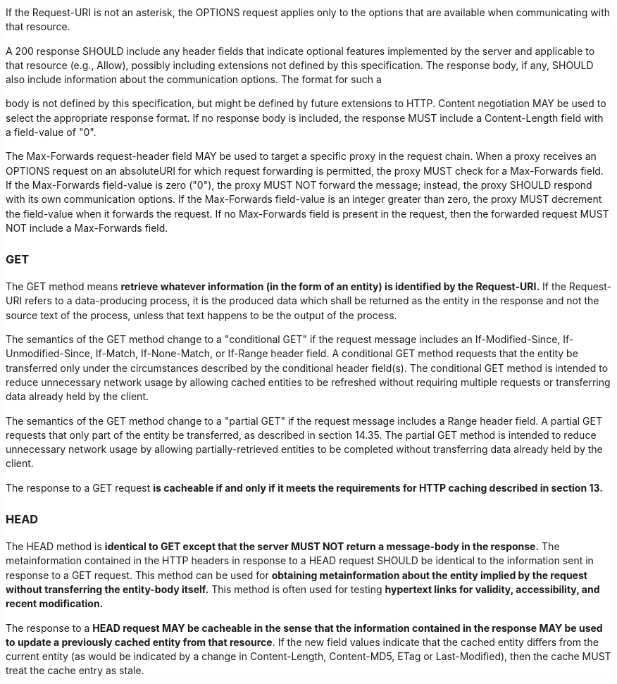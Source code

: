 If the Request-URI is not an asterisk, the OPTIONS request applies only to the options that are available when communicating with that resource.

A 200 response SHOULD include any header fields that indicate optional features implemented by the server and applicable to that resource (e.g., Allow), possibly including extensions not defined by this specification. The response body, if any, SHOULD also include information about the communication options. The format for such a

body is not defined by this specification, but might be defined by future extensions to HTTP. Content negotiation MAY be used to select the appropriate response format. If no response body is included, the response MUST include a Content-Length field with a field-value of "0".

The Max-Forwards request-header field MAY be used to target a specific proxy in the request chain. When a proxy receives an OPTIONS request on an absoluteURI for which request forwarding is permitted, the proxy MUST check for a Max-Forwards field. If the Max-Forwards field-value is zero ("0"), the proxy MUST NOT forward the message; instead, the proxy SHOULD respond with its own communication options. If the Max-Forwards field-value is an integer greater than zero, the proxy MUST decrement the field-value when it forwards the request. If no Max-Forwards field is present in the request, then the forwarded request MUST NOT include a Max-Forwards field.

### GET 
The GET method means **retrieve whatever information (in the form of an entity) is identified by the Request-URI.** If the Request-URI refers to a data-producing process, it is the produced data which shall be returned as the entity in the response and not the source text of the process, unless that text happens to be the output of the process.

The semantics of the GET method change to a "conditional GET" if the request message includes an If-Modified-Since, If-Unmodified-Since, If-Match, If-None-Match, or If-Range header field. A conditional GET method requests that the entity be transferred only under the circumstances described by the conditional header field(s). The conditional GET method is intended to reduce unnecessary network usage by allowing cached entities to be refreshed without requiring multiple requests or transferring data already held by the client.

The semantics of the GET method change to a "partial GET" if the request message includes a Range header field. A partial GET requests that only part of the entity be transferred, as described in section 14.35. The partial GET method is intended to reduce unnecessary network usage by allowing partially-retrieved entities to be completed without transferring data already held by the client.

The response to a GET request **is cacheable if and only if it meets the requirements for HTTP caching described in section 13.**


### HEAD  
The HEAD method is **identical to GET except that the server MUST NOT return a message-body in the response.** The metainformation contained in the HTTP headers in response to a HEAD request SHOULD be identical to the information sent in response to a GET request. This method can be used for **obtaining metainformation about the entity implied by the request without transferring the entity-body itself.** This method is often used for testing **hypertext links for validity, accessibility, and recent modification.**

The response to a **HEAD request MAY be cacheable in the sense that the information contained in the response MAY be used to update a previously cached entity from that resource**. If the new field values indicate that the cached entity differs from the current entity (as would be indicated by a change in Content-Length, Content-MD5, ETag or Last-Modified), then the cache MUST treat the cache entry as stale.
